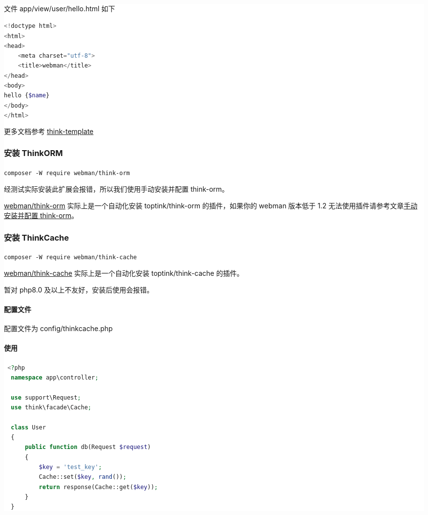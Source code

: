 文件 app/view/user/hello.html 如下

```php
<!doctype html>
<html>
<head>
    <meta charset="utf-8">
    <title>webman</title>
</head>
<body>
hello {$name}
</body>
</html>
```

更多文档参考 [think-template](https://www.kancloud.cn/manual/think-template/content)

### 安装 ThinkORM

```shell
composer -W require webman/think-orm
```

经测试实际安装此扩展会报错，所以我们使用手动安装并配置 think-orm。

[webman/think-orm](https://www.workerman.net/plugin/14) 实际上是一个自动化安装 toptink/think-orm 的插件，如果你的 webman 版本低于 1.2 无法使用插件请参考文章[手动安装并配置 think-orm](https://www.workerman.net/a/1289)。

### 安装 ThinkCache

```shell
composer -W require webman/think-cache
```

[webman/think-cache](https://www.workerman.net/plugin/15) 实际上是一个自动化安装 toptink/think-cache 的插件。

暂对 php8.0 及以上不友好，安装后使用会报错。

#### 配置文件

配置文件为 config/thinkcache.php

#### 使用

```php
 <?php
  namespace app\controller;

  use support\Request;
  use think\facade\Cache;

  class User
  {
      public function db(Request $request)
      {
          $key = 'test_key';
          Cache::set($key, rand());
          return response(Cache::get($key));
      }
  }
```
